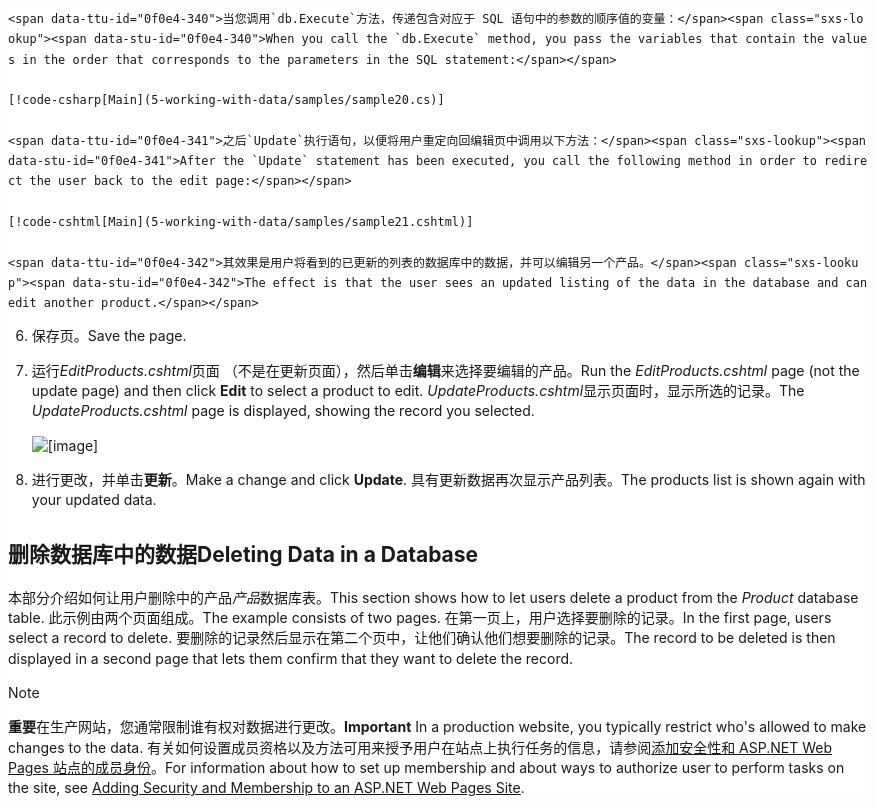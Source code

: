     <span data-ttu-id="0f0e4-340">当您调用`db.Execute`方法，传递包含对应于 SQL 语句中的参数的顺序值的变量：</span><span class="sxs-lookup"><span data-stu-id="0f0e4-340">When you call the `db.Execute` method, you pass the variables that contain the values in the order that corresponds to the parameters in the SQL statement:</span></span>

    [!code-csharp[Main](5-working-with-data/samples/sample20.cs)]

    <span data-ttu-id="0f0e4-341">之后`Update`执行语句，以便将用户重定向回编辑页中调用以下方法：</span><span class="sxs-lookup"><span data-stu-id="0f0e4-341">After the `Update` statement has been executed, you call the following method in order to redirect the user back to the edit page:</span></span>

    [!code-cshtml[Main](5-working-with-data/samples/sample21.cshtml)]

    <span data-ttu-id="0f0e4-342">其效果是用户将看到的已更新的列表的数据库中的数据，并可以编辑另一个产品。</span><span class="sxs-lookup"><span data-stu-id="0f0e4-342">The effect is that the user sees an updated listing of the data in the database and can edit another product.</span></span>
6. <span data-ttu-id="0f0e4-343">保存页。</span><span class="sxs-lookup"><span data-stu-id="0f0e4-343">Save the page.</span></span>
7. <span data-ttu-id="0f0e4-344">运行*EditProducts.cshtml*页面 （不是在更新页面），然后单击**编辑**来选择要编辑的产品。</span><span class="sxs-lookup"><span data-stu-id="0f0e4-344">Run the *EditProducts.cshtml* page (not the update page) and then click **Edit** to select a product to edit.</span></span> <span data-ttu-id="0f0e4-345">*UpdateProducts.cshtml*显示页面时，显示所选的记录。</span><span class="sxs-lookup"><span data-stu-id="0f0e4-345">The *UpdateProducts.cshtml* page is displayed, showing the record you selected.</span></span>

    ![[image]](5-working-with-data/_static/image8.jpg)
8. <span data-ttu-id="0f0e4-347">进行更改，并单击**更新**。</span><span class="sxs-lookup"><span data-stu-id="0f0e4-347">Make a change and click **Update**.</span></span> <span data-ttu-id="0f0e4-348">具有更新数据再次显示产品列表。</span><span class="sxs-lookup"><span data-stu-id="0f0e4-348">The products list is shown again with your updated data.</span></span>

## <a name="deleting-data-in-a-database"></a><span data-ttu-id="0f0e4-349">删除数据库中的数据</span><span class="sxs-lookup"><span data-stu-id="0f0e4-349">Deleting Data in a Database</span></span>

<span data-ttu-id="0f0e4-350">本部分介绍如何让用户删除中的产品*产品*数据库表。</span><span class="sxs-lookup"><span data-stu-id="0f0e4-350">This section shows how to let users delete a product from the *Product* database table.</span></span> <span data-ttu-id="0f0e4-351">此示例由两个页面组成。</span><span class="sxs-lookup"><span data-stu-id="0f0e4-351">The example consists of two pages.</span></span> <span data-ttu-id="0f0e4-352">在第一页上，用户选择要删除的记录。</span><span class="sxs-lookup"><span data-stu-id="0f0e4-352">In the first page, users select a record to delete.</span></span> <span data-ttu-id="0f0e4-353">要删除的记录然后显示在第二个页中，让他们确认他们想要删除的记录。</span><span class="sxs-lookup"><span data-stu-id="0f0e4-353">The record to be deleted is then displayed in a second page that lets them confirm that they want to delete the record.</span></span>

> [!NOTE] 
> 
> <span data-ttu-id="0f0e4-354">**重要**在生产网站，您通常限制谁有权对数据进行更改。</span><span class="sxs-lookup"><span data-stu-id="0f0e4-354">**Important** In a production website, you typically restrict who's allowed to make changes to the data.</span></span> <span data-ttu-id="0f0e4-355">有关如何设置成员资格以及方法可用来授予用户在站点上执行任务的信息，请参阅[添加安全性和 ASP.NET Web Pages 站点的成员身份](https://go.microsoft.com/fwlink/?LinkId=202904)。</span><span class="sxs-lookup"><span data-stu-id="0f0e4-355">For information about how to set up membership and about ways to authorize user to perform tasks on the site, see [Adding Security and Membership to an ASP.NET Web Pages Site](https://go.microsoft.com/fwlink/?LinkId=202904).</span></span>
